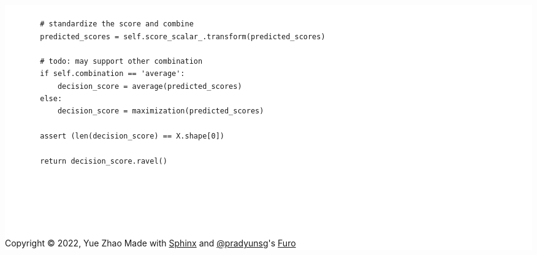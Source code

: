 ```

        # standardize the score and combine
        predicted_scores = self.score_scalar_.transform(predicted_scores)

        # todo: may support other combination
        if self.combination == 'average':
            decision_score = average(predicted_scores)
        else:
            decision_score = maximization(predicted_scores)

        assert (len(decision_score) == X.shape[0])

        return decision_score.ravel()






```

Copyright © 2022, Yue Zhao 
Made with [Sphinx](https://www.sphinx-doc.org/) and [@pradyunsg](https://pradyunsg.me)'s [Furo](https://github.com/pradyunsg/furo)
